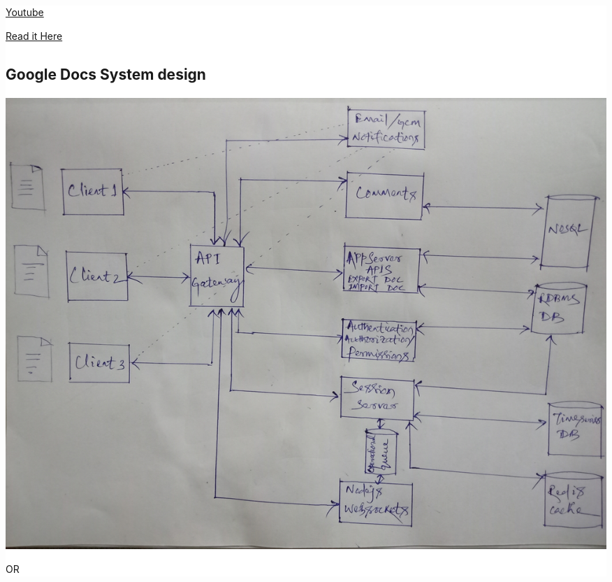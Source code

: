 [Youtube](https://www.youtube.com/watch?v=exSwQtMxGd4&list=PLkQkbY7JNJuBoTemzQfjym0sqbOHt5fnV&index=2)

[Read it Here](https://github.com/samirsahoo007/system-design-primer/tree/master/cricinfo)

## Google Docs System design 

![alt text](https://github.com/samirsahoo007/system-design-primer/blob/master/images/designs/google_docs_simplified.jpg)

OR
